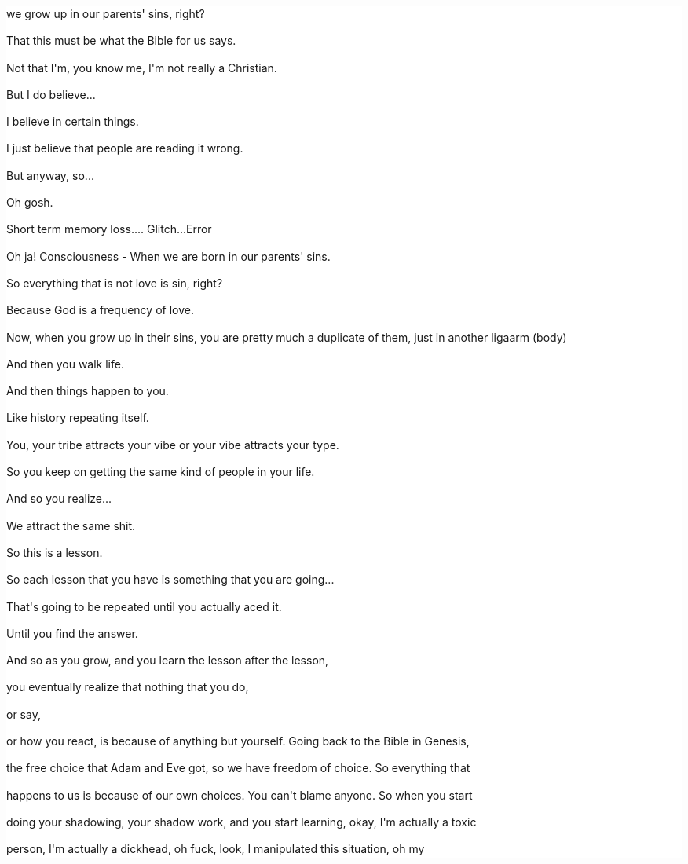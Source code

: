 we grow up in our parents' sins, right? 

That this must be what the Bible for us says. 

Not that I'm, you know me, I'm not really a Christian. 

But I do believe... 

I believe in certain things. 

I just believe that people are reading it wrong. 

But anyway, so... 

Oh gosh. 

Short term memory loss.... Glitch...Error 

Oh ja! Consciousness - When we are born in our parents' sins. 

So everything that is not love is sin, right? 

Because God is a frequency of love. 

Now, when you grow up in their sins, you are pretty much a duplicate of them, just in another ligaarm (body) 

And then you walk life. 

And then things happen to you. 

Like history repeating itself. 

You, your tribe attracts your vibe or your vibe attracts your type. 

So you keep on getting the same kind of people in your life. 

And so you realize... 

We attract the same shit. 

So this is a lesson. 

So each lesson that you have is something that you are going... 

That's going to be repeated until you actually aced it. 

Until you find the answer. 

And so as you grow, and you learn the lesson after the lesson, 

you eventually realize that nothing that you do, 

or say, 

or how you react, is because of anything but yourself. Going back to the Bible in Genesis, 

the free choice that Adam and Eve got, so we have freedom of choice. So everything that 

happens to us is because of our own choices. You can't blame anyone. So when you start 

doing your shadowing, your shadow work, and you start learning, okay, I'm actually a toxic 

person, I'm actually a dickhead, oh fuck, look, I manipulated this situation, oh my 
